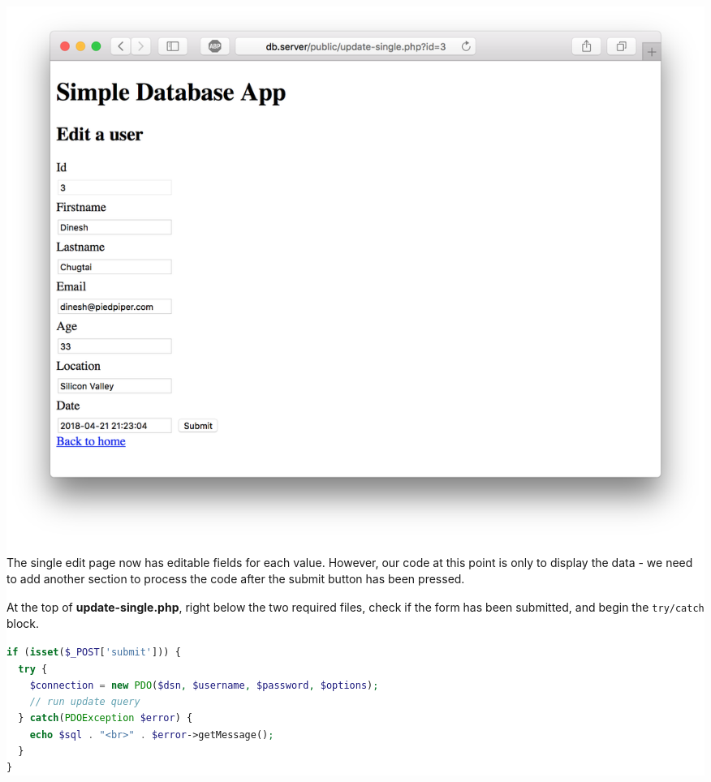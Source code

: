 ![](../images/Screen-Shot-2018-04-22-at-7.36.11-PM.png)

The single edit page now has editable fields for each value. However, our code at this point is only to display the data - we need to add another section to process the code after the submit button has been pressed.

At the top of **update-single.php**, right below the two required files, check if the form has been submitted, and begin the `try/catch` block.

```php
if (isset($_POST['submit'])) {
  try {
    $connection = new PDO($dsn, $username, $password, $options);
    // run update query
  } catch(PDOException $error) {
    echo $sql . "<br>" . $error->getMessage();
  }
}
```
